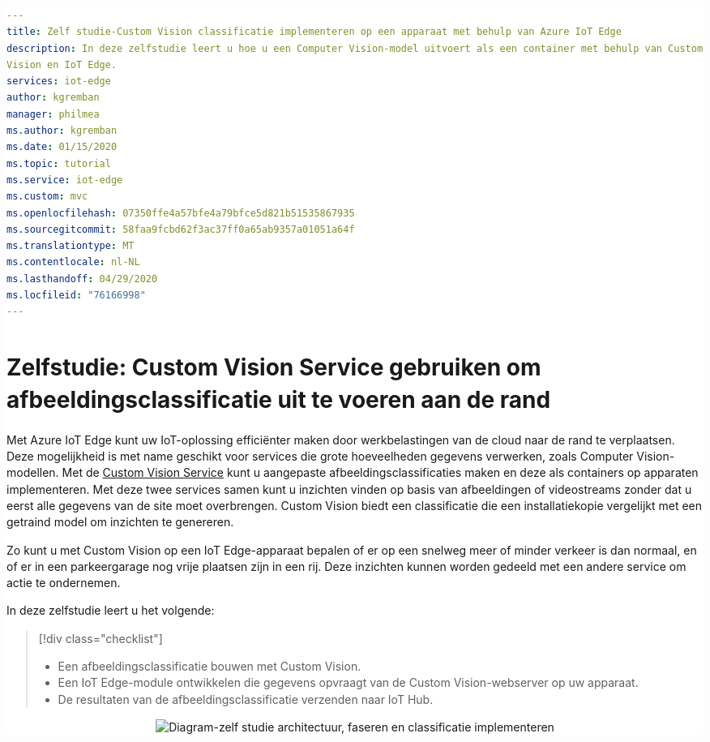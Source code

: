 ```yaml
---
title: Zelf studie-Custom Vision classificatie implementeren op een apparaat met behulp van Azure IoT Edge
description: In deze zelfstudie leert u hoe u een Computer Vision-model uitvoert als een container met behulp van Custom Vision en IoT Edge.
services: iot-edge
author: kgremban
manager: philmea
ms.author: kgremban
ms.date: 01/15/2020
ms.topic: tutorial
ms.service: iot-edge
ms.custom: mvc
ms.openlocfilehash: 07350ffe4a57bfe4a79bfce5d821b51535867935
ms.sourcegitcommit: 58faa9fcbd62f3ac37ff0a65ab9357a01051a64f
ms.translationtype: MT
ms.contentlocale: nl-NL
ms.lasthandoff: 04/29/2020
ms.locfileid: "76166998"
---
```

# <a name="tutorial-perform-image-classification-at-the-edge-with-custom-vision-service"></a>Zelfstudie: Custom Vision Service gebruiken om afbeeldingsclassificatie uit te voeren aan de rand

Met Azure IoT Edge kunt uw IoT-oplossing efficiënter maken door werkbelastingen van de cloud naar de rand te verplaatsen. Deze mogelijkheid is met name geschikt voor services die grote hoeveelheden gegevens verwerken, zoals Computer Vision-modellen. Met de [Custom Vision Service](../cognitive-services/custom-vision-service/home.md) kunt u aangepaste afbeeldingsclassificaties maken en deze als containers op apparaten implementeren. Met deze twee services samen kunt u inzichten vinden op basis van afbeeldingen of videostreams zonder dat u eerst alle gegevens van de site moet overbrengen. Custom Vision biedt een classificatie die een installatiekopie vergelijkt met een getraind model om inzichten te genereren.

Zo kunt u met Custom Vision op een IoT Edge-apparaat bepalen of er op een snelweg meer of minder verkeer is dan normaal, en of er in een parkeergarage nog vrije plaatsen zijn in een rij. Deze inzichten kunnen worden gedeeld met een andere service om actie te ondernemen.

In deze zelfstudie leert u het volgende:

> [!div class="checklist"]
>
> * Een afbeeldingsclassificatie bouwen met Custom Vision.
> * Een IoT Edge-module ontwikkelen die gegevens opvraagt van de Custom Vision-webserver op uw apparaat.
> * De resultaten van de afbeeldingsclassificatie verzenden naar IoT Hub.

<center>

![Diagram-zelf studie architectuur, faseren en classificatie implementeren](./media/tutorial-deploy-custom-vision/custom-vision-architecture.png)
</center>
